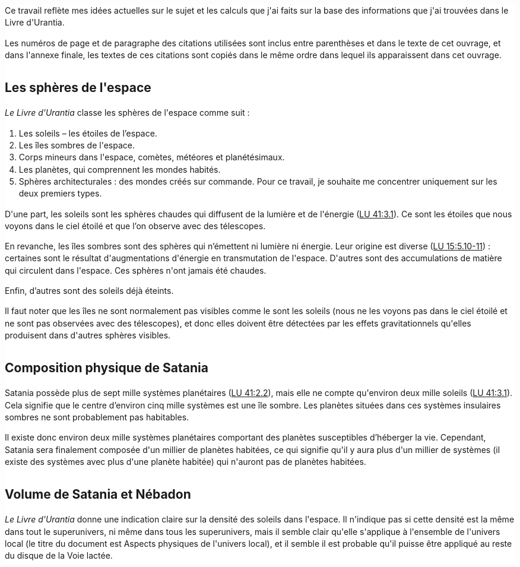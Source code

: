 Ce travail reflète mes idées actuelles sur le sujet et les calculs que j'ai faits sur la base des informations que j'ai trouvées dans le Livre d'Urantia.

Les numéros de page et de paragraphe des citations utilisées sont inclus entre parenthèses et dans le texte de cet ouvrage, et dans l'annexe finale, les textes de ces citations sont copiés dans le même ordre dans lequel ils apparaissent dans cet ouvrage.

## Les sphères de l'espace

_Le Livre d'Urantia_ classe les sphères de l'espace comme suit :

1. Les soleils – les étoiles de l’espace.
2. Les îles sombres de l'espace.
3. Corps mineurs dans l'espace, comètes, météores et planétésimaux.
4. Les planètes, qui comprennent les mondes habités.
5. Sphères architecturales : des mondes créés sur commande. Pour ce travail, je souhaite me concentrer uniquement sur les deux premiers types.

D'une part, les soleils sont les sphères chaudes qui diffusent de la lumière et de l'énergie (<a id="a59_94"></a>[LU 41:3.1](/fr/The_Urantia_Book/41#p3_1)). Ce sont les étoiles que nous voyons dans le ciel étoilé et que l’on observe avec des télescopes.

En revanche, les îles sombres sont des sphères qui n’émettent ni lumière ni énergie. Leur origine est diverse (<a id="a61_111"></a>[LU 15:5.10-11](/fr/The_Urantia_Book/15#p5_10)) : certaines sont le résultat d'augmentations d'énergie en transmutation de l'espace. D'autres sont des accumulations de matière qui circulent dans l'espace. Ces sphères n'ont jamais été chaudes.

Enfin, d’autres sont des soleils déjà éteints.

Il faut noter que les îles ne sont normalement pas visibles comme le sont les soleils (nous ne les voyons pas dans le ciel étoilé et ne sont pas observées avec des télescopes), et donc elles doivent être détectées par les effets gravitationnels qu'elles produisent dans d'autres sphères visibles.

## Composition physique de Satania

Satania possède plus de sept mille systèmes planétaires (<a id="a69_57"></a>[LU 41:2.2](/fr/The_Urantia_Book/41#p2_2)), mais elle ne compte qu'environ deux mille soleils (<a id="a69_152"></a>[LU 41:3.1](/fr/The_Urantia_Book/41#p3_1)). Cela signifie que le centre d’environ cinq mille systèmes est une île sombre. Les planètes situées dans ces systèmes insulaires sombres ne sont probablement pas habitables.

Il existe donc environ deux mille systèmes planétaires comportant des planètes susceptibles d’héberger la vie. Cependant, Satania sera finalement composée d'un millier de planètes habitées, ce qui signifie qu'il y aura plus d'un millier de systèmes (il existe des systèmes avec plus d'une planète habitée) qui n'auront pas de planètes habitées.

## Volume de Satania et Nébadon

_Le Livre d'Urantia_ donne une indication claire sur la densité des soleils dans l'espace. Il n'indique pas si cette densité est la même dans tout le superunivers, ni même dans tous les superunivers, mais il semble clair qu'elle s'applique à l'ensemble de l'univers local (le titre du document est Aspects physiques de l'univers local), et il semble il est probable qu'il puisse être appliqué au reste du disque de la Voie lactée.
